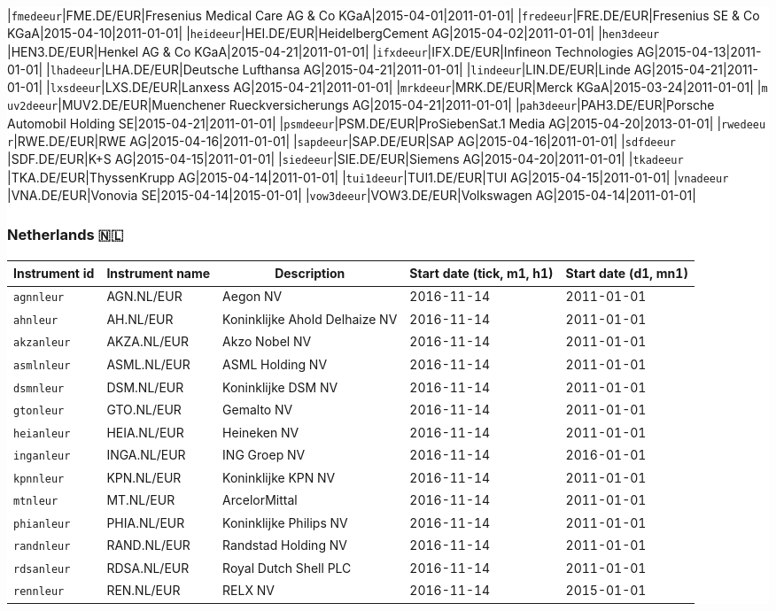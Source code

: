 |`fmedeeur`|FME.DE/EUR|Fresenius Medical Care AG &amp; Co KGaA|2015-04-01|2011-01-01|
|`fredeeur`|FRE.DE/EUR|Fresenius SE &amp; Co KGaA|2015-04-10|2011-01-01|
|`heideeur`|HEI.DE/EUR|HeidelbergCement AG|2015-04-02|2011-01-01|
|`hen3deeur`|HEN3.DE/EUR|Henkel AG &amp; Co KGaA|2015-04-21|2011-01-01|
|`ifxdeeur`|IFX.DE/EUR|Infineon Technologies AG|2015-04-13|2011-01-01|
|`lhadeeur`|LHA.DE/EUR|Deutsche Lufthansa AG|2015-04-21|2011-01-01|
|`lindeeur`|LIN.DE/EUR|Linde AG|2015-04-21|2011-01-01|
|`lxsdeeur`|LXS.DE/EUR|Lanxess AG|2015-04-21|2011-01-01|
|`mrkdeeur`|MRK.DE/EUR|Merck KGaA|2015-03-24|2011-01-01|
|`muv2deeur`|MUV2.DE/EUR|Muenchener Rueckversicherungs AG|2015-04-21|2011-01-01|
|`pah3deeur`|PAH3.DE/EUR|Porsche Automobil Holding SE|2015-04-21|2011-01-01|
|`psmdeeur`|PSM.DE/EUR|ProSiebenSat.1 Media AG|2015-04-20|2013-01-01|
|`rwedeeur`|RWE.DE/EUR|RWE AG|2015-04-16|2011-01-01|
|`sapdeeur`|SAP.DE/EUR|SAP AG|2015-04-16|2011-01-01|
|`sdfdeeur`|SDF.DE/EUR|K+S AG|2015-04-15|2011-01-01|
|`siedeeur`|SIE.DE/EUR|Siemens AG|2015-04-20|2011-01-01|
|`tkadeeur`|TKA.DE/EUR|ThyssenKrupp AG|2015-04-14|2011-01-01|
|`tui1deeur`|TUI1.DE/EUR|TUI AG|2015-04-15|2011-01-01|
|`vnadeeur`|VNA.DE/EUR|Vonovia SE|2015-04-14|2015-01-01|
|`vow3deeur`|VOW3.DE/EUR|Volkswagen AG|2015-04-14|2011-01-01|
### Netherlands 🇳🇱
|Instrument id|Instrument name|Description|Start date (tick, m1, h1)|Start date (d1, mn1)|
|-|-|-|-|-|
|`agnnleur`|AGN.NL/EUR|Aegon NV|2016-11-14|2011-01-01|
|`ahnleur`|AH.NL/EUR|Koninklijke Ahold Delhaize NV|2016-11-14|2011-01-01|
|`akzanleur`|AKZA.NL/EUR|Akzo Nobel NV|2016-11-14|2011-01-01|
|`asmlnleur`|ASML.NL/EUR|ASML Holding NV|2016-11-14|2011-01-01|
|`dsmnleur`|DSM.NL/EUR|Koninklijke DSM NV|2016-11-14|2011-01-01|
|`gtonleur`|GTO.NL/EUR|Gemalto NV|2016-11-14|2011-01-01|
|`heianleur`|HEIA.NL/EUR|Heineken NV|2016-11-14|2011-01-01|
|`inganleur`|INGA.NL/EUR|ING Groep NV|2016-11-14|2016-01-01|
|`kpnnleur`|KPN.NL/EUR|Koninklijke KPN NV|2016-11-14|2011-01-01|
|`mtnleur`|MT.NL/EUR|ArcelorMittal|2016-11-14|2011-01-01|
|`phianleur`|PHIA.NL/EUR|Koninklijke Philips NV|2016-11-14|2011-01-01|
|`randnleur`|RAND.NL/EUR|Randstad Holding NV|2016-11-14|2011-01-01|
|`rdsanleur`|RDSA.NL/EUR|Royal Dutch Shell PLC|2016-11-14|2011-01-01|
|`rennleur`|REN.NL/EUR|RELX NV|2016-11-14|2015-01-01|